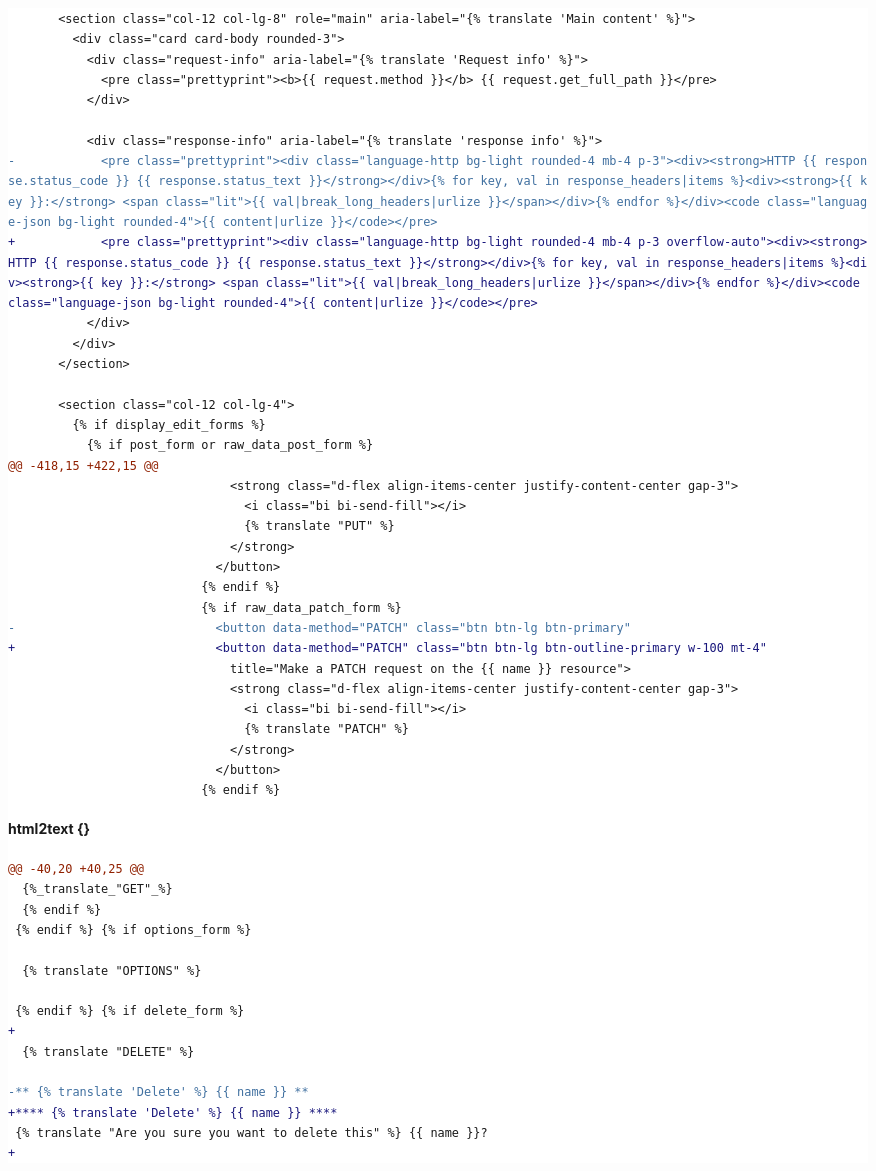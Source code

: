 ```diff
       <section class="col-12 col-lg-8" role="main" aria-label="{% translate 'Main content' %}">
         <div class="card card-body rounded-3">
           <div class="request-info" aria-label="{% translate 'Request info' %}">
             <pre class="prettyprint"><b>{{ request.method }}</b> {{ request.get_full_path }}</pre>
           </div>
 
           <div class="response-info" aria-label="{% translate 'response info' %}">
-            <pre class="prettyprint"><div class="language-http bg-light rounded-4 mb-4 p-3"><div><strong>HTTP {{ response.status_code }} {{ response.status_text }}</strong></div>{% for key, val in response_headers|items %}<div><strong>{{ key }}:</strong> <span class="lit">{{ val|break_long_headers|urlize }}</span></div>{% endfor %}</div><code class="language-json bg-light rounded-4">{{ content|urlize }}</code></pre>
+            <pre class="prettyprint"><div class="language-http bg-light rounded-4 mb-4 p-3 overflow-auto"><div><strong>HTTP {{ response.status_code }} {{ response.status_text }}</strong></div>{% for key, val in response_headers|items %}<div><strong>{{ key }}:</strong> <span class="lit">{{ val|break_long_headers|urlize }}</span></div>{% endfor %}</div><code class="language-json bg-light rounded-4">{{ content|urlize }}</code></pre>
           </div>
         </div>
       </section>
 
       <section class="col-12 col-lg-4">
         {% if display_edit_forms %}
           {% if post_form or raw_data_post_form %}
@@ -418,15 +422,15 @@
                               <strong class="d-flex align-items-center justify-content-center gap-3">
                                 <i class="bi bi-send-fill"></i>
                                 {% translate "PUT" %}
                               </strong>
                             </button>
                           {% endif %}
                           {% if raw_data_patch_form %}
-                            <button data-method="PATCH" class="btn btn-lg btn-primary"
+                            <button data-method="PATCH" class="btn btn-lg btn-outline-primary w-100 mt-4"
                               title="Make a PATCH request on the {{ name }} resource">
                               <strong class="d-flex align-items-center justify-content-center gap-3">
                                 <i class="bi bi-send-fill"></i>
                                 {% translate "PATCH" %}
                               </strong>
                             </button>
                           {% endif %}
```

#### html2text {}

```diff
@@ -40,20 +40,25 @@
  {%_translate_"GET"_%}
  {% endif %}
 {% endif %} {% if options_form %}
 
  {% translate "OPTIONS" %}
 
 {% endif %} {% if delete_form %}
+
  {% translate "DELETE" %}
 
-** {% translate 'Delete' %} {{ name }} **
+**** {% translate 'Delete' %} {{ name }} ****
 {% translate "Are you sure you want to delete this" %} {{ name }}?
+
```